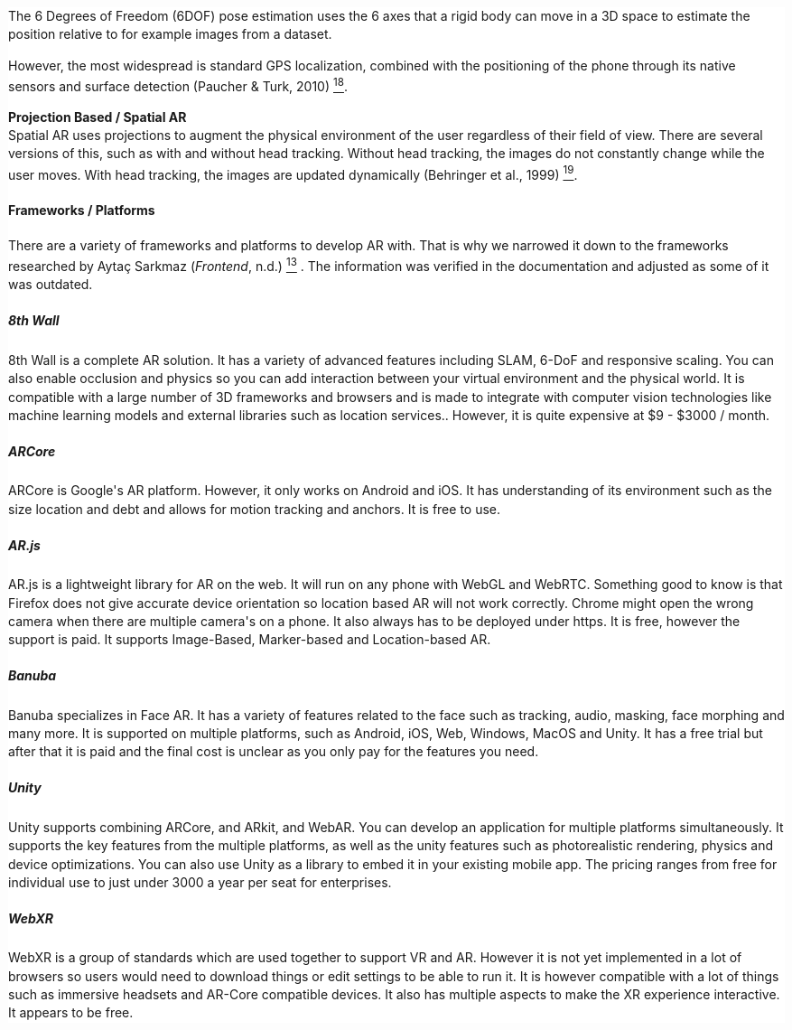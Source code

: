 The 6 Degrees of Freedom (6DOF) pose estimation uses the 6 axes that a rigid body can move in a 3D space to estimate the position relative to for example images from a dataset. 

However, the most widespread is standard GPS localization, combined with the positioning of the phone through its native sensors and surface detection (Paucher & Turk, 2010) [<sup>18</sup>](#references). 

**Projection Based / Spatial AR**  
Spatial AR uses projections to augment the physical environment of the user regardless of their field of view. There are several versions of this, such as with and without head tracking. Without head tracking, the images do not constantly change while the user moves. With head tracking, the images are updated dynamically (Behringer et al., 1999) [<sup>19</sup>](#references). 


#### Frameworks / Platforms
There are a variety of frameworks and platforms to develop AR with. That is why we narrowed it down to the frameworks researched by Aytaç Sarkmaz (_Frontend_, n.d.) [<sup>13</sup>](#references) . The information was verified in the documentation and adjusted as some of it was outdated.

##### 8th Wall
8th Wall is a complete AR solution. It has a variety of advanced features including SLAM, 6-DoF and responsive scaling. You can also enable occlusion and physics so you can add interaction between your virtual environment and the physical world. It is compatible with a large number of 3D frameworks and browsers and is made to integrate with computer vision technologies like machine learning models and external libraries such as location services.. However, it is quite expensive at $9 - $3000 / month.

##### ARCore
ARCore is Google's AR platform. However, it only works on Android and iOS. It has understanding of its environment such as the size location and debt and allows for motion tracking and anchors. It is free to use. 

##### AR.js
AR.js is a lightweight library for AR on the web. It will run on any phone with WebGL and WebRTC. Something good to know is that Firefox does not give accurate device orientation so location based AR will not work correctly. Chrome might open the wrong camera when there are multiple camera's on a phone. It also always has to be deployed under https. It is free, however the support is paid. It supports Image-Based, Marker-based and Location-based AR.

##### Banuba
Banuba specializes in Face AR. It has a variety of features related to the face such as tracking, audio, masking, face morphing and many more. It is supported on multiple platforms, such as Android, iOS, Web, Windows, MacOS and Unity. It has a free trial but after that it is paid and the final cost is unclear as you only pay for the features you need.

##### Unity
Unity supports combining ARCore, and ARkit, and WebAR. You can develop an application for multiple platforms simultaneously. It supports the key features from the multiple platforms, as well as the unity features such as  photorealistic rendering, physics and device optimizations. You can also use Unity as a library to embed it  in your existing mobile app. The pricing ranges from free for individual use to just under 3000 a year per seat for enterprises. 

##### WebXR
WebXR is a group of standards which are used together to support VR and AR. However it is not yet implemented in a lot of browsers so users would need to download things or edit settings to be able to run it. It is however compatible with a lot of things such as immersive headsets and AR-Core compatible devices. It also has multiple aspects to make the XR experience interactive. It appears to be free.
